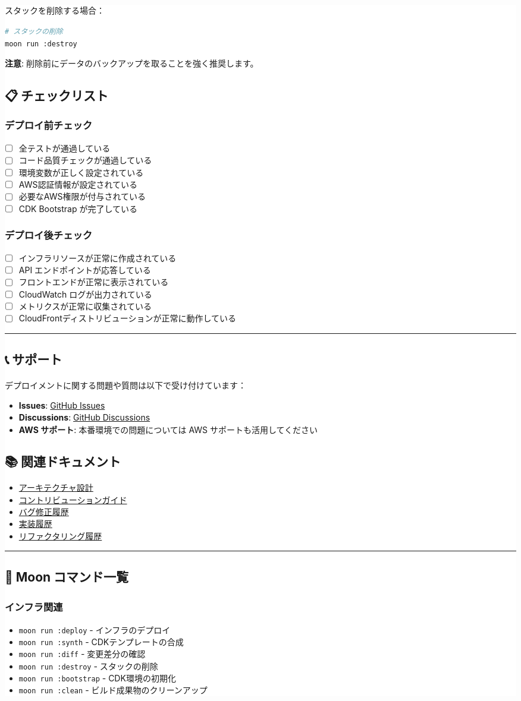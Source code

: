 スタックを削除する場合：

```bash
# スタックの削除
moon run :destroy
```

**注意**: 削除前にデータのバックアップを取ることを強く推奨します。

## 📋 チェックリスト

### デプロイ前チェック

- [ ] 全テストが通過している
- [ ] コード品質チェックが通過している
- [ ] 環境変数が正しく設定されている
- [ ] AWS認証情報が設定されている
- [ ] 必要なAWS権限が付与されている
- [ ] CDK Bootstrap が完了している

### デプロイ後チェック

- [ ] インフラリソースが正常に作成されている
- [ ] API エンドポイントが応答している
- [ ] フロントエンドが正常に表示されている
- [ ] CloudWatch ログが出力されている
- [ ] メトリクスが正常に収集されている
- [ ] CloudFrontディストリビューションが正常に動作している

---

## 📞 サポート

デプロイメントに関する問題や質問は以下で受け付けています：

- **Issues**: [GitHub Issues](https://github.com/tsuji-tomonori/diopside/issues)
- **Discussions**: [GitHub Discussions](https://github.com/tsuji-tomonori/diopside/discussions)
- **AWS サポート**: 本番環境での問題については AWS サポートも活用してください

## 📚 関連ドキュメント

- [アーキテクチャ設計](./architecture.md)
- [コントリビューションガイド](./contributing.md)
- [バグ修正履歴](./BUGFIX_SUMMARY.md)
- [実装履歴](./IMPLEMENTATION_SUMMARY.md)
- [リファクタリング履歴](./REFACTOR_SUMMARY.md)

---

## 🔧 Moon コマンド一覧

### インフラ関連
- `moon run :deploy` - インフラのデプロイ
- `moon run :synth` - CDKテンプレートの合成
- `moon run :diff` - 変更差分の確認
- `moon run :destroy` - スタックの削除
- `moon run :bootstrap` - CDK環境の初期化
- `moon run :clean` - ビルド成果物のクリーンアップ
